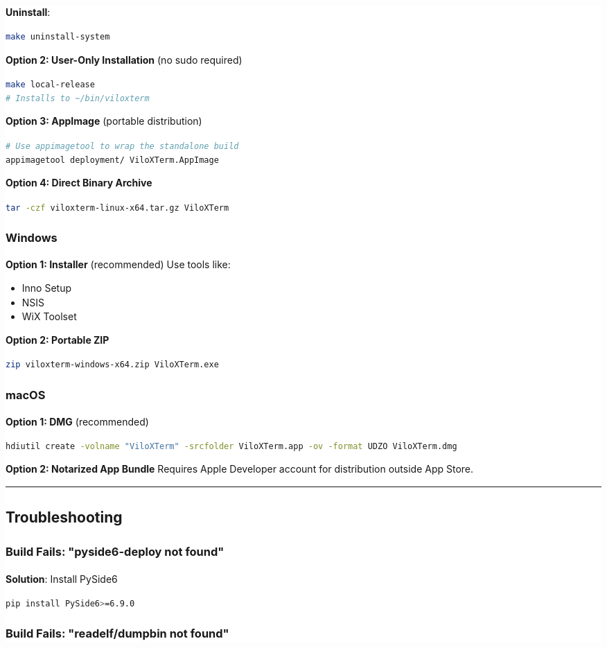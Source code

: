 **Uninstall**:
```bash
make uninstall-system
```

**Option 2: User-Only Installation** (no sudo required)
```bash
make local-release
# Installs to ~/bin/viloxterm
```

**Option 3: AppImage** (portable distribution)
```bash
# Use appimagetool to wrap the standalone build
appimagetool deployment/ ViloXTerm.AppImage
```

**Option 4: Direct Binary Archive**
```bash
tar -czf viloxterm-linux-x64.tar.gz ViloXTerm
```

### Windows

**Option 1: Installer** (recommended)
Use tools like:
- Inno Setup
- NSIS
- WiX Toolset

**Option 2: Portable ZIP**
```bash
zip viloxterm-windows-x64.zip ViloXTerm.exe
```

### macOS

**Option 1: DMG** (recommended)
```bash
hdiutil create -volname "ViloXTerm" -srcfolder ViloXTerm.app -ov -format UDZO ViloXTerm.dmg
```

**Option 2: Notarized App Bundle**
Requires Apple Developer account for distribution outside App Store.

---

## Troubleshooting

### Build Fails: "pyside6-deploy not found"

**Solution**: Install PySide6
```bash
pip install PySide6>=6.9.0
```

### Build Fails: "readelf/dumpbin not found"
